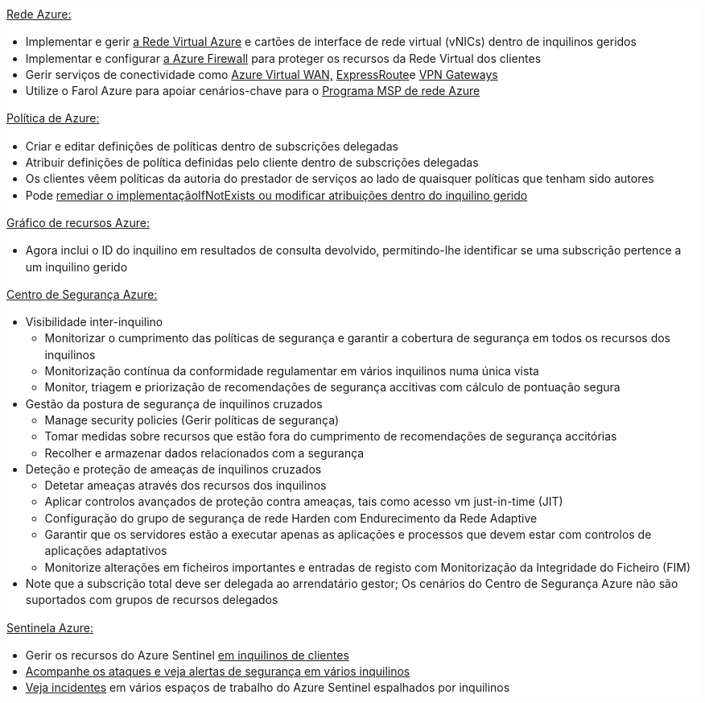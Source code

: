 [Rede Azure:](../../networking/networking-overview.md)

- Implementar e gerir [a Rede Virtual Azure](../../virtual-network/index.yml) e cartões de interface de rede virtual (vNICs) dentro de inquilinos geridos
- Implementar e configurar [a Azure Firewall](../../firewall/overview.md) para proteger os recursos da Rede Virtual dos clientes
- Gerir serviços de conectividade como [Azure Virtual WAN,](../../virtual-wan/virtual-wan-about.md) [ExpressRoute](../../expressroute/expressroute-introduction.md)e [VPN Gateways](../../vpn-gateway/vpn-gateway-about-vpngateways.md)
- Utilize o Farol Azure para apoiar cenários-chave para o [Programa MSP de rede Azure](../../networking/networking-partners-msp.md)

[Política de Azure:](../../governance/policy/index.yml)

- Criar e editar definições de políticas dentro de subscrições delegadas
- Atribuir definições de política definidas pelo cliente dentro de subscrições delegadas
- Os clientes vêem políticas da autoria do prestador de serviços ao lado de quaisquer políticas que tenham sido autores
- Pode [remediar o implementaçãoIfNotExists ou modificar atribuições dentro do inquilino gerido](../how-to/deploy-policy-remediation.md)

[Gráfico de recursos Azure:](../../governance/resource-graph/index.yml)

- Agora inclui o ID do inquilino em resultados de consulta devolvido, permitindo-lhe identificar se uma subscrição pertence a um inquilino gerido

[Centro de Segurança Azure:](../../security-center/index.yml)

- Visibilidade inter-inquilino
  - Monitorizar o cumprimento das políticas de segurança e garantir a cobertura de segurança em todos os recursos dos inquilinos
  - Monitorização contínua da conformidade regulamentar em vários inquilinos numa única vista
  - Monitor, triagem e priorização de recomendações de segurança accitivas com cálculo de pontuação segura
- Gestão da postura de segurança de inquilinos cruzados
  - Manage security policies (Gerir políticas de segurança)
  - Tomar medidas sobre recursos que estão fora do cumprimento de recomendações de segurança accitórias
  - Recolher e armazenar dados relacionados com a segurança
- Deteção e proteção de ameaças de inquilinos cruzados
  - Detetar ameaças através dos recursos dos inquilinos
  - Aplicar controlos avançados de proteção contra ameaças, tais como acesso vm just-in-time (JIT)
  - Configuração do grupo de segurança de rede Harden com Endurecimento da Rede Adaptive
  - Garantir que os servidores estão a executar apenas as aplicações e processos que devem estar com controlos de aplicações adaptativos
  - Monitorize alterações em ficheiros importantes e entradas de registo com Monitorização da Integridade do Ficheiro (FIM)
- Note que a subscrição total deve ser delegada ao arrendatário gestor; Os cenários do Centro de Segurança Azure não são suportados com grupos de recursos delegados

[Sentinela Azure:](../../sentinel/multiple-tenants-service-providers.md)

- Gerir os recursos do Azure Sentinel [em inquilinos de clientes](../../sentinel/multiple-tenants-service-providers.md)
- [Acompanhe os ataques e veja alertas de segurança em vários inquilinos](https://techcommunity.microsoft.com/t5/azure-sentinel/using-azure-lighthouse-and-azure-sentinel-to-monitor-across/ba-p/1043899)
- [Veja incidentes](../../sentinel/multiple-workspace-view.md) em vários espaços de trabalho do Azure Sentinel espalhados por inquilinos
